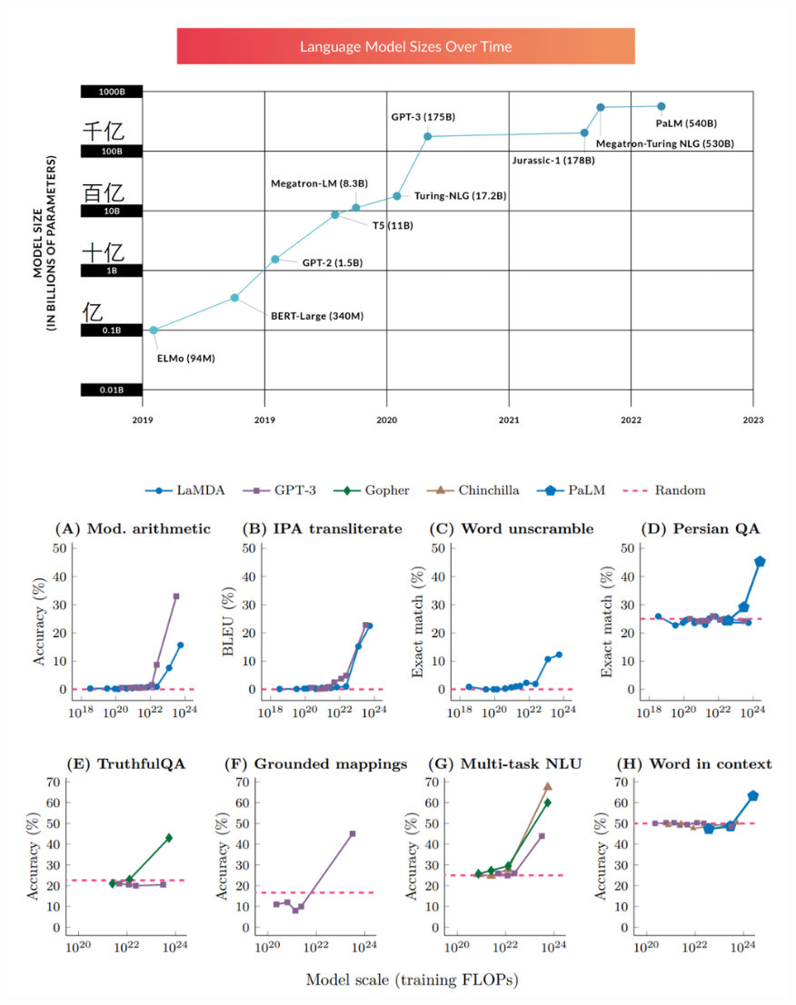 ![截屏2023-11-19 05.00.35](./AI-Algorithms/emergent-1.png)

![image-20231119050100619](./AI-Algorithms/emergent-2.png)
